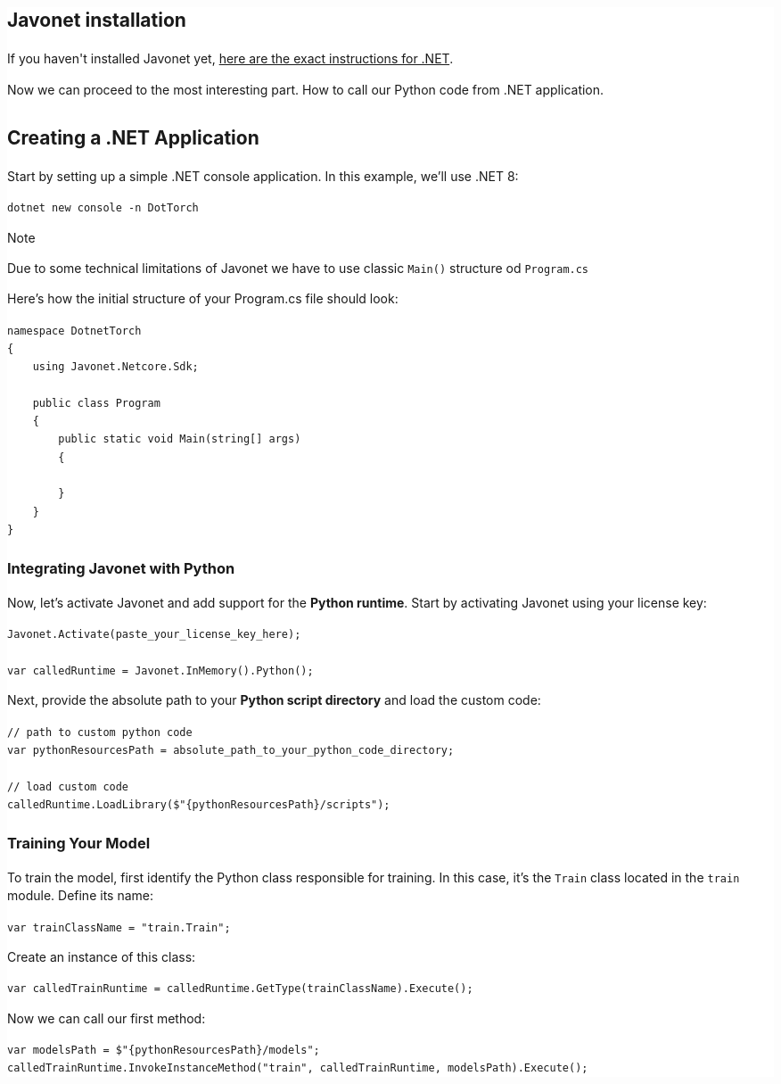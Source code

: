 ## Javonet installation
If you haven't installed Javonet yet, [here are the exact instructions for .NET](https://www.javonet.com/guides/v2/csharp/python-package/getting-started/getting-started-dotnet).

Now we can proceed to the most interesting part. How to call our Python code from .NET application.

## Creating a .NET Application
Start by setting up a simple .NET console application. In this example, we’ll use .NET 8:
```
dotnet new console -n DotTorch
```
>[!NOTE]
>Due to some technical limitations of Javonet we have to use classic `Main()` structure od `Program.cs`

Here’s how the initial structure of your Program.cs file should look:
```csharp=
namespace DotnetTorch
{
    using Javonet.Netcore.Sdk;

    public class Program
    {
        public static void Main(string[] args)
        {
            
        }
    }
}

```
### Integrating Javonet with Python
Now, let’s activate Javonet and add support for the **Python runtime**. Start by activating Javonet using your license key:

```csharp!
Javonet.Activate(paste_your_license_key_here);

var calledRuntime = Javonet.InMemory().Python();
```

Next, provide the absolute path to your **Python script directory** and load the custom code:
```csharp!
// path to custom python code
var pythonResourcesPath = absolute_path_to_your_python_code_directory;

// load custom code
calledRuntime.LoadLibrary($"{pythonResourcesPath}/scripts");
```

### Training Your Model
To train the model, first identify the Python class responsible for training. In this case, it’s the `Train` class located in the `train` module. Define its name:
```csharp!
var trainClassName = "train.Train";
```
Create an instance of this class:
```csharp!
var calledTrainRuntime = calledRuntime.GetType(trainClassName).Execute();
```
Now we can call our first method:
```csharp!
var modelsPath = $"{pythonResourcesPath}/models";
calledTrainRuntime.InvokeInstanceMethod("train", calledTrainRuntime, modelsPath).Execute();
```